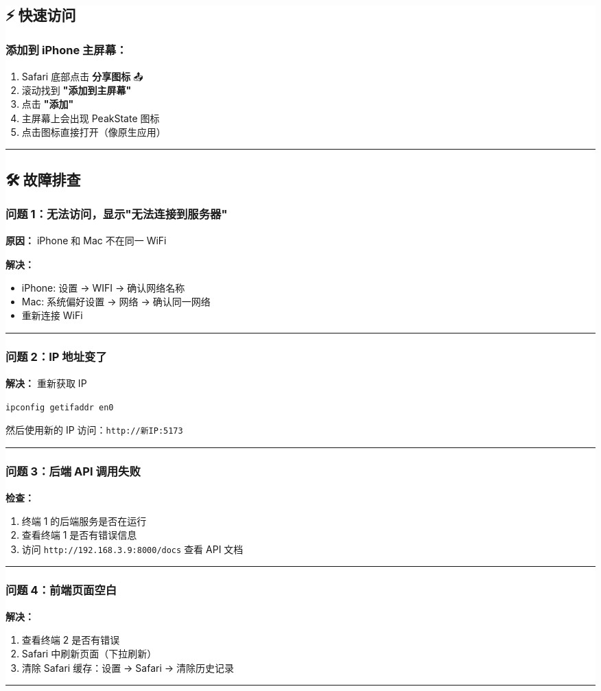 
## ⚡ 快速访问

### 添加到 iPhone 主屏幕：

1. Safari 底部点击 **分享图标** 📤
2. 滚动找到 **"添加到主屏幕"**
3. 点击 **"添加"**
4. 主屏幕上会出现 PeakState 图标
5. 点击图标直接打开（像原生应用）

---

## 🛠️ 故障排查

### 问题 1：无法访问，显示"无法连接到服务器"

**原因：** iPhone 和 Mac 不在同一 WiFi

**解决：**
- iPhone: 设置 → WIFI → 确认网络名称
- Mac: 系统偏好设置 → 网络 → 确认同一网络
- 重新连接 WiFi

---

### 问题 2：IP 地址变了

**解决：** 重新获取 IP
```bash
ipconfig getifaddr en0
```

然后使用新的 IP 访问：`http://新IP:5173`

---

### 问题 3：后端 API 调用失败

**检查：**
1. 终端 1 的后端服务是否在运行
2. 查看终端 1 是否有错误信息
3. 访问 `http://192.168.3.9:8000/docs` 查看 API 文档

---

### 问题 4：前端页面空白

**解决：**
1. 查看终端 2 是否有错误
2. Safari 中刷新页面（下拉刷新）
3. 清除 Safari 缓存：设置 → Safari → 清除历史记录

---